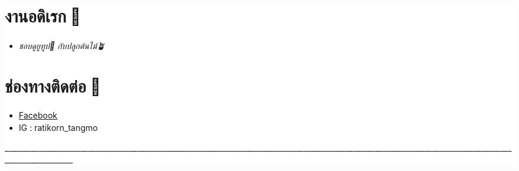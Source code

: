 # งานอดิเรก 🎥
- _ชอบดูยูทูป🌈 กับปลูกต้นไม้🪴_

# ช่องทางติดต่อ 🌙
- [Facebook](https://www.facebook.com/ratikorn.tangmo.9)
- IG : ratikorn_tangmo
</div>
________________________________________________________________________________________________________________________________________________________
